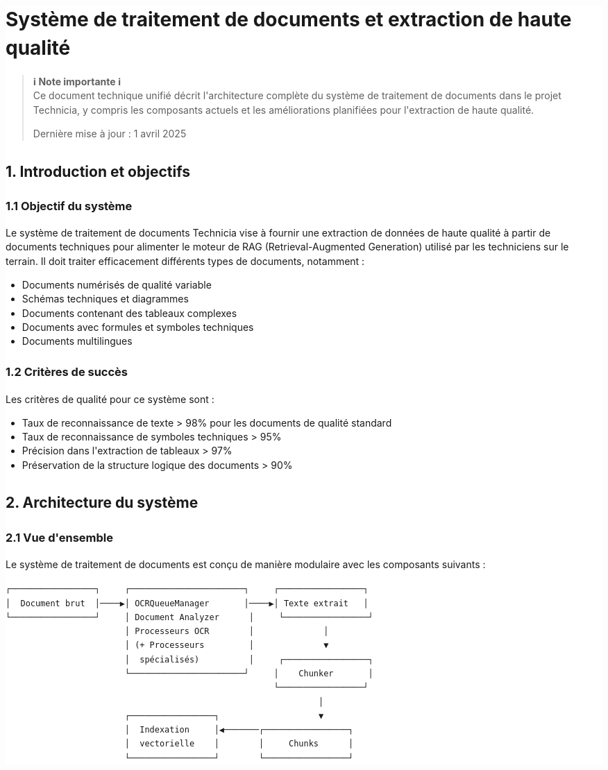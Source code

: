 # Système de traitement de documents et extraction de haute qualité

> **ℹ️ Note importante ℹ️**  
> Ce document technique unifié décrit l'architecture complète du système de traitement de documents dans le projet Technicia, y compris les composants actuels et les améliorations planifiées pour l'extraction de haute qualité.
>
> Dernière mise à jour : 1 avril 2025

## 1. Introduction et objectifs

### 1.1 Objectif du système

Le système de traitement de documents Technicia vise à fournir une extraction de données de haute qualité à partir de documents techniques pour alimenter le moteur de RAG (Retrieval-Augmented Generation) utilisé par les techniciens sur le terrain. Il doit traiter efficacement différents types de documents, notamment :

- Documents numérisés de qualité variable
- Schémas techniques et diagrammes
- Documents contenant des tableaux complexes
- Documents avec formules et symboles techniques
- Documents multilingues

### 1.2 Critères de succès

Les critères de qualité pour ce système sont :
- Taux de reconnaissance de texte > 98% pour les documents de qualité standard
- Taux de reconnaissance de symboles techniques > 95%
- Précision dans l'extraction de tableaux > 97%
- Préservation de la structure logique des documents > 90%

## 2. Architecture du système

### 2.1 Vue d'ensemble

Le système de traitement de documents est conçu de manière modulaire avec les composants suivants :

```
┌─────────────────┐     ┌───────────────────────┐     ┌─────────────────┐
│  Document brut  │────▶│ OCRQueueManager       │────▶│ Texte extrait   │
└─────────────────┘     │ Document Analyzer      │     └─────────────────┘
                        │ Processeurs OCR        │              │
                        │ (+ Processeurs         │              ▼
                        │  spécialisés)          │     ┌─────────────────┐
                        └───────────────────────┘     │    Chunker       │
                                                      └─────────────────┘
                                                               │
                        ┌─────────────────┐                    ▼
                        │  Indexation     │◀───────┌─────────────────┐
                        │  vectorielle    │        │     Chunks      │
                        └─────────────────┘        └─────────────────┘
```
